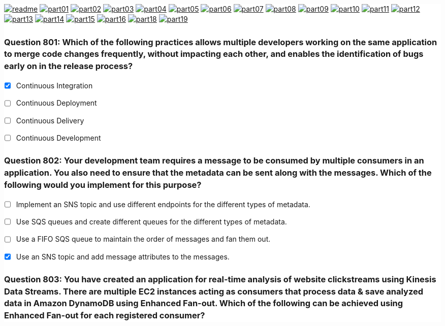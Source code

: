 [![readme](https://img.shields.io/badge/README-blue)](/)
[![part01](https://img.shields.io/badge/0001--0050-blue)](0001-0050.md)
[![part02](https://img.shields.io/badge/0051--0100-blue)](0051-0100.md)
[![part03](https://img.shields.io/badge/0101--0150-blue)](0101-0150.md)
[![part04](https://img.shields.io/badge/0151--0200-blue)](0151-0200.md)
[![part05](https://img.shields.io/badge/0201--0250-blue)](0201-0250.md)
[![part06](https://img.shields.io/badge/0251--0300-blue)](0251-0300.md)
[![part07](https://img.shields.io/badge/0301--0350-blue)](0301-0350.md)
[![part08](https://img.shields.io/badge/0351--0400-blue)](0351-0400.md)
[![part09](https://img.shields.io/badge/0401--0450-blue)](0401-0450.md)
[![part10](https://img.shields.io/badge/0451--0500-blue)](0451-0500.md)
[![part11](https://img.shields.io/badge/0501--0550-blue)](0501-0550.md)
[![part12](https://img.shields.io/badge/0551--0600-blue)](0551-0600.md)
[![part13](https://img.shields.io/badge/0601--0650-blue)](0601-0650.md)
[![part14](https://img.shields.io/badge/0651--0700-blue)](0651-0700.md)
[![part15](https://img.shields.io/badge/0701--0750-blue)](0701-0750.md)
[![part16](https://img.shields.io/badge/0751--0800-blue)](0751-0800.md)
[![part18](https://img.shields.io/badge/0851--0900-blue)](0851-0900.md)
[![part19](https://img.shields.io/badge/0901--0926-blue)](0901-0926.md)



### Question 801: Which of the following practices allows multiple developers working on the same application to merge code changes frequently, without impacting each other, and enables the identification of bugs early on in the release process?

- [x] Continuous Integration
- [ ] Continuous Deployment
- [ ] Continuous Delivery
- [ ] Continuous Development



### Question 802: Your development team requires a message to be consumed by multiple consumers in an application. You also need to ensure that the metadata can be sent along with the messages. Which of the following would you implement for this purpose?

- [ ] Implement an SNS topic and use different endpoints for the different types of metadata.
- [ ] Use SQS queues and create different queues for the different types of metadata.
- [ ] Use a FIFO SQS queue to maintain the order of messages and fan them out.
- [x] Use an SNS topic and add message attributes to the messages.



### Question 803: You have created an application for real-time analysis of website clickstreams using Kinesis Data Streams. There are multiple EC2 instances acting as consumers that process data & save analyzed data in Amazon DynamoDB using Enhanced Fan-out. Which of the following can be achieved using Enhanced Fan-out for each registered consumer?
